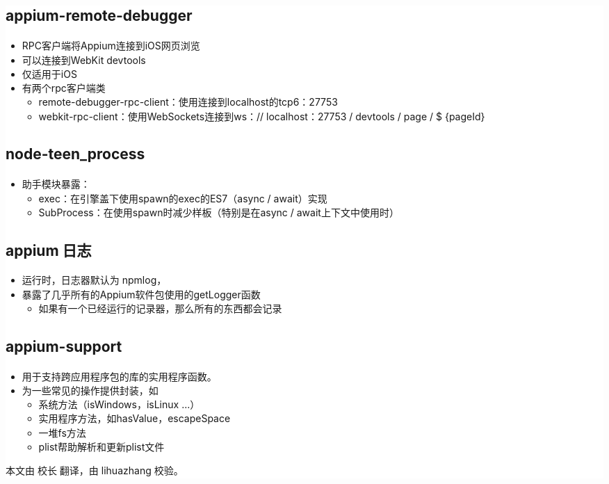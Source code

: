 ## appium-remote-debugger
- RPC客户端将Appium连接到iOS网页浏览
- 可以连接到WebKit devtools
- 仅适用于iOS
- 有两个rpc客户端类
  - remote-debugger-rpc-client：使用连接到localhost的tcp6：27753
  - webkit-rpc-client：使用WebSockets连接到ws：// localhost：27753 / devtools / page / $ {pageId}

## node-teen_process
- 助手模块暴露：
  - exec：在引擎盖下使用spawn的exec的ES7（async / await）实现
  - SubProcess：在使用spawn时减少样板（特别是在async / await上下文中使用时）

## appium 日志
- 运行时，日志器默认为 npmlog，
- 暴露了几乎所有的Appium软件包使用的getLogger函数
  - 如果有一个已经运行的记录器，那么所有的东西都会记录

## appium-support
- 用于支持跨应用程序包的库的实用程序函数。
- 为一些常见的操作提供封装，如
  - 系统方法（isWindows，isLinux ...）
  - 实用程序方法，如hasValue，escapeSpace
  - 一堆fs方法
  - plist帮助解析和更新plist文件

本文由 校长 翻译，由 lihuazhang 校验。
